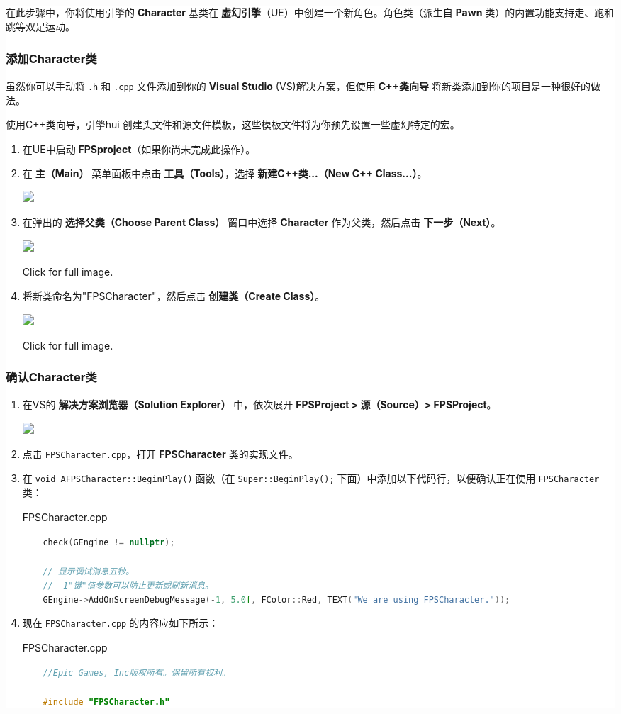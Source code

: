 在此步骤中，你将使用引擎的 **Character** 基类在 **虚幻引擎**（UE）中创建一个新角色。角色类（派生自 **Pawn** 类）的内置功能支持走、跑和跳等双足运动。

### 添加Character类

虽然你可以手动将 `.h` 和 `.cpp` 文件添加到你的 **Visual Studio** (VS)解决方案，但使用 **C++类向导** 将新类添加到你的项目是一种很好的做法。

使用C++类向导，引擎hui 创建头文件和源文件模板，这些模板文件将为你预先设置一些虚幻特定的宏。

1.  在UE中启动 **FPSproject**（如果你尚未完成此操作）。
    
2.  在 **主（Main）** 菜单面板中点击 **工具（Tools）**，选择 **新建C++类...（New C++ Class...）**。
    
    ![](https://d1iv7db44yhgxn.cloudfront.net/documentation/images/a94d7b7c-7091-4672-b413-c8b87e8ad7dd/01-new-cpp-class.png)
3.  在弹出的 **选择父类（Choose Parent Class）** 窗口中选择 **Character** 作为父类，然后点击 **下一步（Next）**。
    
    [![](https://d1iv7db44yhgxn.cloudfront.net/documentation/images/2acab30f-6f90-448b-95af-999679112573/02-choose-parent-class.png)](https://d1iv7db44yhgxn.cloudfront.net/documentation/images/2acab30f-6f90-448b-95af-999679112573/02-choose-parent-class.png)
    
    Click for full image.
    
4.  将新类命名为"FPSCharacter"，然后点击 **创建类（Create Class）**。
    
    [![](https://d1iv7db44yhgxn.cloudfront.net/documentation/images/910f5230-e078-4539-9517-d7ce50025ed6/03-name-new-class.png)](https://d1iv7db44yhgxn.cloudfront.net/documentation/images/910f5230-e078-4539-9517-d7ce50025ed6/03-name-new-class.png)
    
    Click for full image.
    

### 确认Character类

1.  在VS的 **解决方案浏览器（Solution Explorer）** 中，依次展开 **FPSProject > 源（Source）> FPSProject**。
    
    ![](https://d1iv7db44yhgxn.cloudfront.net/documentation/images/e71400d0-e0bb-4514-9229-a675819427e3/04-expand-fpsproject.png)
2.  点击 `FPSCharacter.cpp`，打开 **FPSCharacter** 类的实现文件。
    
3.  在 `void AFPSCharacter::BeginPlay()` 函数（在 `Super::BeginPlay();` 下面）中添加以下代码行，以便确认正在使用 `FPSCharacter` 类：
    
    FPSCharacter.cpp
    
    ```cpp
        check(GEngine != nullptr);
    
        // 显示调试消息五秒。 
        // -1"键"值参数可以防止更新或刷新消息。
        GEngine->AddOnScreenDebugMessage(-1, 5.0f, FColor::Red, TEXT("We are using FPSCharacter."));
    ```
    
4.  现在 `FPSCharacter.cpp` 的内容应如下所示：
    
    FPSCharacter.cpp
    
    ```cpp
        //Epic Games, Inc版权所有。保留所有权利。
                
        #include "FPSCharacter.h"
    